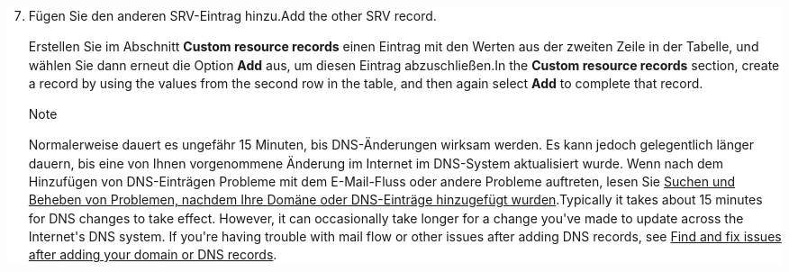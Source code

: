 7. <span data-ttu-id="230da-292">Fügen Sie den anderen SRV-Eintrag hinzu.</span><span class="sxs-lookup"><span data-stu-id="230da-292">Add the other SRV record.</span></span>
    
    <span data-ttu-id="230da-293">Erstellen Sie im Abschnitt **Custom resource records** einen Eintrag mit den Werten aus der zweiten Zeile in der Tabelle, und wählen Sie dann erneut die Option **Add** aus, um diesen Eintrag abzuschließen.</span><span class="sxs-lookup"><span data-stu-id="230da-293">In the **Custom resource records** section, create a record by using the values from the second row in the table, and then again select **Add** to complete that record.</span></span> 
    
    > [!NOTE]
    > <span data-ttu-id="230da-p118">Normalerweise dauert es ungefähr 15 Minuten, bis DNS-Änderungen wirksam werden. Es kann jedoch gelegentlich länger dauern, bis eine von Ihnen vorgenommene Änderung im Internet im DNS-System aktualisiert wurde. Wenn nach dem Hinzufügen von DNS-Einträgen Probleme mit dem E-Mail-Fluss oder andere Probleme auftreten, lesen Sie [Suchen und Beheben von Problemen, nachdem Ihre Domäne oder DNS-Einträge hinzugefügt wurden](../get-help-with-domains/find-and-fix-issues.md).</span><span class="sxs-lookup"><span data-stu-id="230da-p118">Typically it takes about 15 minutes for DNS changes to take effect. However, it can occasionally take longer for a change you've made to update across the Internet's DNS system. If you're having trouble with mail flow or other issues after adding DNS records, see [Find and fix issues after adding your domain or DNS records](../get-help-with-domains/find-and-fix-issues.md).</span></span> 
  
